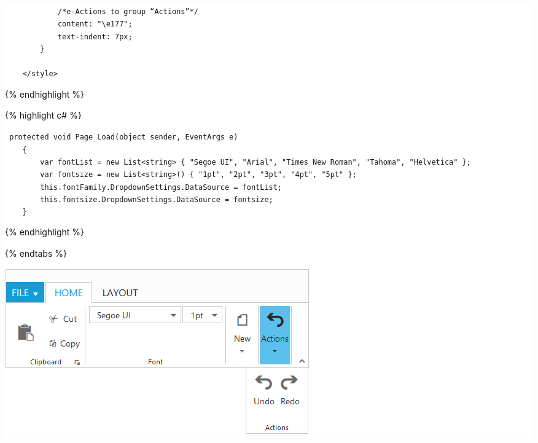                 /*e-Actions to group “Actions”*/
                content: "\e177";
                text-indent: 7px;
            }
    
        </style>

{% endhighlight %}

{% highlight c# %}

     protected void Page_Load(object sender, EventArgs e)
        {
            var fontList = new List<string> { "Segoe UI", "Arial", "Times New Roman", "Tahoma", "Helvetica" };
            var fontsize = new List<string>() { "1pt", "2pt", "3pt", "4pt", "5pt" };
            this.fontFamily.DropdownSettings.DataSource = fontList;
            this.fontsize.DropdownSettings.DataSource = fontsize;
        }


{% endhighlight %}

{% endtabs %}

![](Resize_images/Resize_img2.png)
